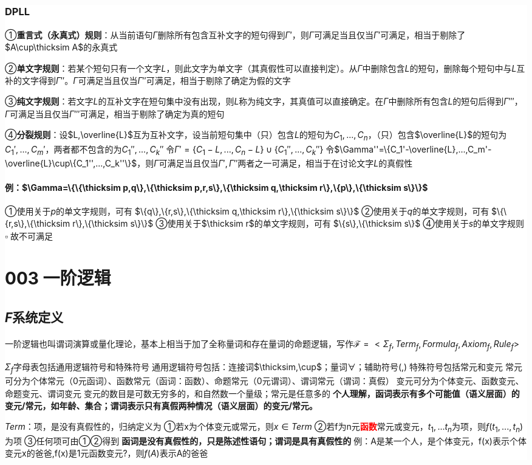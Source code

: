 ### DPLL

①<b>重言式（永真式）规则</b>：从当前语句$\Gamma$删除所有包含互补文字的短句得到$\Gamma'$，则$\Gamma$可满足当且仅当$\Gamma'$可满足，相当于剔除了$A\cup\thicksim A$的永真式

②<b>单文字规则</b>：若某个短句只有一个文字$L$，则此文字为单文字（其真假性可以直接判定）。从$\Gamma$中删除包含$L$的短句，删除每个短句中与$L$互补的文字得到$\Gamma''$。$\Gamma$可满足当且仅当$\Gamma''$可满足，相当于剔除了确定为假的文字

③**纯文字规则**：若文字$L$的互补文字在短句集中没有出现，则$L$称为纯文字，其真值可以直接确定。在$\Gamma$中删除所有包含$L$的短句后得到$\Gamma'''$，$\Gamma$可满足当且仅当$\Gamma'''$可满足，相当于剔除了确定为真的短句

④**分裂规则**：设$L,\overline{L}$互为互补文字，设当前短句集中（只）包含$L$的短句为$C_1,...,C_n$，（只）包含$\overline{L}$的短句为$C_1',...,C_m'$，两者都不包含的为$C_1'',...,C_k''$
令$\Gamma'=\{C_1-L,...,C_n-L\}\cup\{C_1'',...,C_k''\}$
令$\Gamma''=\{C_1'-\overline{L},...,C_m'-\overline{L}\cup\{C_1'',...,C_k''\}$，则$\Gamma$可满足当且仅当$\Gamma',\Gamma''$两者之一可满足，相当于在讨论文字$L$的真假性

#### 例：$\Gamma=\{\{\thicksim p,q\},\{\thicksim p,r,s\},\{\thicksim q,\thicksim r\},\{p\},\{\thicksim s\}\}$

①使用关于$p$的单文字规则，可有
$\{q\},\{r,s\},\{\thicksim q,\thicksim r\},\{\thicksim s\}\}$
②使用关于$q$的单文字规则，可有
$\{\{r,s\},\{\thicksim r\},\{\thicksim s\}\}$
③使用关于$\thicksim r$的单文字规则，可有
$\{s\},\{\thicksim s\}$
④使用关于$s$的单文字规则
$\square$
故不可满足

<div STYLE="page-break-after: always;"></div>

# 003 一阶逻辑

## $F$系统定义

一阶逻辑也叫谓词演算或量化理论，基本上相当于加了全称量词和存在量词的命题逻辑，写作$\mathcal{F}=<\Sigma_f,Term_f,Formula_f,Axiom_f,Rule_f>$

$\Sigma_{f}$字母表包括通用逻辑符号和特殊符号
通用逻辑符号包括：连接词$\thicksim,\cup$；量词$\forall$；辅助符号$(,)$
特殊符号包括常元和变元
常元可分为个体常元（0元函词）、函数常元（函词：函数）、命题常元（0元谓词）、谓词常元（谓词：真假）
变元可分为个体变元、函数变元、命题变元、谓词变元
变元的数目是可数无穷多的，和自然数一个量级；常元是任意多的
**个人理解，函词表示有多个可能值（语义层面）的变元/常元，如年龄、集合；谓词表示只有真假两种情况（语义层面）的变元/常元。**

$Term$：项，是没有真假性的，归纳定义为
①若x为个体变元或常元，则$x\in Term$
②若f为n元<font color='red'><b>函数</b></font>常元或变元，$t_1,...t_n$为项，则$f(t_1,...,t_n)$为项
③任何项可由①②得到
**函词是没有真假性的，只是陈述性语句；谓词是具有真假性的**
例：A是某一个人，是个体变元，f(x)表示个体变元x的爸爸,f(x)是1元函数变元?，则$f(A)$表示A的爸爸

